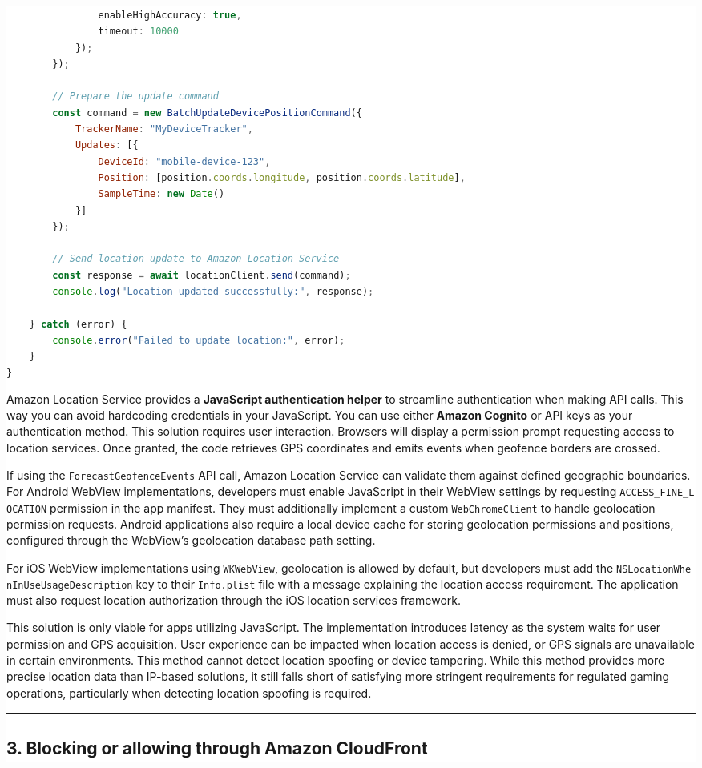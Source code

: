 ```javascript
                enableHighAccuracy: true,
                timeout: 10000
            });
        });

        // Prepare the update command
        const command = new BatchUpdateDevicePositionCommand({
            TrackerName: "MyDeviceTracker",
            Updates: [{
                DeviceId: "mobile-device-123",
                Position: [position.coords.longitude, position.coords.latitude],
                SampleTime: new Date()
            }]
        });

        // Send location update to Amazon Location Service
        const response = await locationClient.send(command);
        console.log("Location updated successfully:", response);
        
    } catch (error) {
        console.error("Failed to update location:", error);
    }
}
```

Amazon Location Service provides a **JavaScript authentication helper** to streamline authentication when making API calls. This way you can avoid hardcoding credentials in your JavaScript. You can use either **Amazon Cognito** or API keys as your authentication method. This solution requires user interaction. Browsers will display a permission prompt requesting access to location services. Once granted, the code retrieves GPS coordinates and emits events when geofence borders are crossed.

If using the `ForecastGeofenceEvents` API call, Amazon Location Service can validate them against defined geographic boundaries. For Android WebView implementations, developers must enable JavaScript in their WebView settings by requesting `ACCESS_FINE_LOCATION` permission in the app manifest. They must additionally implement a custom `WebChromeClient` to handle geolocation permission requests. Android applications also require a local device cache for storing geolocation permissions and positions, configured through the WebView’s geolocation database path setting.

For iOS WebView implementations using `WKWebView`, geolocation is allowed by default, but developers must add the `NSLocationWhenInUseUsageDescription` key to their `Info.plist` file with a message explaining the location access requirement. The application must also request location authorization through the iOS location services framework.

This solution is only viable for apps utilizing JavaScript. The implementation introduces latency as the system waits for user permission and GPS acquisition. User experience can be impacted when location access is denied, or GPS signals are unavailable in certain environments. This method cannot detect location spoofing or device tampering. While this method provides more precise location data than IP-based solutions, it still falls short of satisfying more stringent requirements for regulated gaming operations, particularly when detecting location spoofing is required.

-----

## 3. Blocking or allowing through Amazon CloudFront
